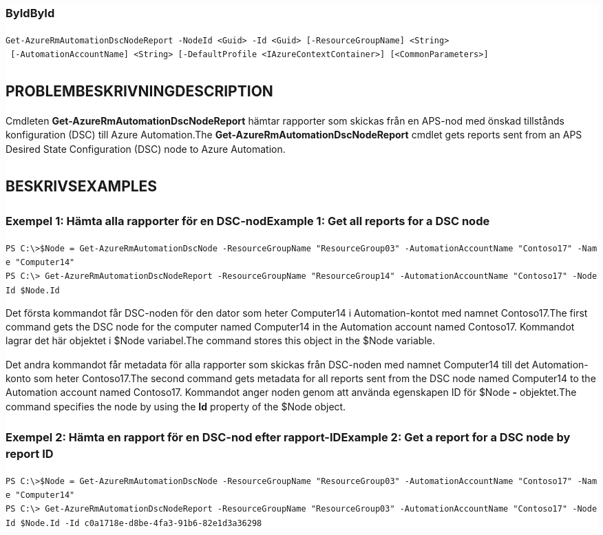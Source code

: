 ### <span data-ttu-id="119bc-107">ById</span><span class="sxs-lookup"><span data-stu-id="119bc-107">ById</span></span>
```
Get-AzureRmAutomationDscNodeReport -NodeId <Guid> -Id <Guid> [-ResourceGroupName] <String>
 [-AutomationAccountName] <String> [-DefaultProfile <IAzureContextContainer>] [<CommonParameters>]
```

## <span data-ttu-id="119bc-108">PROBLEMBESKRIVNING</span><span class="sxs-lookup"><span data-stu-id="119bc-108">DESCRIPTION</span></span>
<span data-ttu-id="119bc-109">Cmdleten **Get-AzureRmAutomationDscNodeReport** hämtar rapporter som skickas från en APS-nod med önskad tillstånds konfiguration (DSC) till Azure Automation.</span><span class="sxs-lookup"><span data-stu-id="119bc-109">The **Get-AzureRmAutomationDscNodeReport** cmdlet gets reports sent from an APS Desired State Configuration (DSC) node to Azure Automation.</span></span>

## <span data-ttu-id="119bc-110">BESKRIVS</span><span class="sxs-lookup"><span data-stu-id="119bc-110">EXAMPLES</span></span>

### <span data-ttu-id="119bc-111">Exempel 1: Hämta alla rapporter för en DSC-nod</span><span class="sxs-lookup"><span data-stu-id="119bc-111">Example 1: Get all reports for a DSC node</span></span>
```
PS C:\>$Node = Get-AzureRmAutomationDscNode -ResourceGroupName "ResourceGroup03" -AutomationAccountName "Contoso17" -Name "Computer14"
PS C:\> Get-AzureRmAutomationDscNodeReport -ResourceGroupName "ResourceGroup14" -AutomationAccountName "Contoso17" -NodeId $Node.Id
```

<span data-ttu-id="119bc-112">Det första kommandot får DSC-noden för den dator som heter Computer14 i Automation-kontot med namnet Contoso17.</span><span class="sxs-lookup"><span data-stu-id="119bc-112">The first command gets the DSC node for the computer named Computer14 in the Automation account named Contoso17.</span></span>
<span data-ttu-id="119bc-113">Kommandot lagrar det här objektet i $Node variabel.</span><span class="sxs-lookup"><span data-stu-id="119bc-113">The command stores this object in the $Node variable.</span></span>

<span data-ttu-id="119bc-114">Det andra kommandot får metadata för alla rapporter som skickas från DSC-noden med namnet Computer14 till det Automation-konto som heter Contoso17.</span><span class="sxs-lookup"><span data-stu-id="119bc-114">The second command gets metadata for all reports sent from the DSC node named Computer14 to the Automation account named Contoso17.</span></span>
<span data-ttu-id="119bc-115">Kommandot anger noden genom att använda egenskapen ID för $Node **-** objektet.</span><span class="sxs-lookup"><span data-stu-id="119bc-115">The command specifies the node by using the **Id** property of the $Node object.</span></span>

### <span data-ttu-id="119bc-116">Exempel 2: Hämta en rapport för en DSC-nod efter rapport-ID</span><span class="sxs-lookup"><span data-stu-id="119bc-116">Example 2: Get a report for a DSC node by report ID</span></span>
```
PS C:\>$Node = Get-AzureRmAutomationDscNode -ResourceGroupName "ResourceGroup03" -AutomationAccountName "Contoso17" -Name "Computer14"
PS C:\> Get-AzureRmAutomationDscNodeReport -ResourceGroupName "ResourceGroup03" -AutomationAccountName "Contoso17" -NodeId $Node.Id -Id c0a1718e-d8be-4fa3-91b6-82e1d3a36298
```
